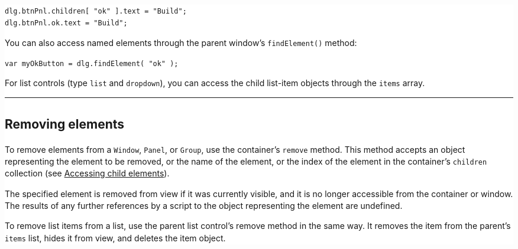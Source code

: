 ```default
dlg.btnPnl.children[ "ok" ].text = "Build";
dlg.btnPnl.ok.text = "Build";
```

You can also access named elements through the parent window’s `findElement()` method:

```default
var myOkButton = dlg.findElement( "ok" );
```

For list controls (type `list` and `dropdown`), you can access the child list-item objects through the `items`
array.

---

<a id="removing-elements"></a>

## Removing elements

To remove elements from a `Window`, `Panel`, or `Group`, use the container’s `remove` method. This method
accepts an object representing the element to be removed, or the name of the element, or the index of the
element in the container’s `children` collection (see [Accessing child elements](#accessing-child-elements)).

The specified element is removed from view if it was currently visible, and it is no longer accessible from
the container or window. The results of any further references by a script to the object representing the
element are undefined.

To remove list items from a list, use the parent list control’s remove method in the same way. It removes the
item from the parent’s `items` list, hides it from view, and deletes the item object.

